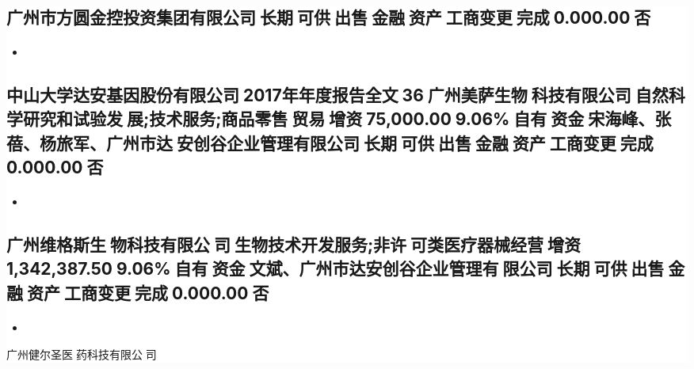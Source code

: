广州市方圆金控投资集团有限公司
长期
可供
出售
金融
资产
工商变更
完成
0.000.00
否
-
-
中山大学达安基因股份有限公司
2017年年度报告全文
36
广州美萨生物
科技有限公司
自然科学研究和试验发
展;技术服务;商品零售
贸易
增资
75,000.00
9.06%
自有
资金
宋海峰、张蓓、杨旅军、广州市达
安创谷企业管理有限公司
长期
可供
出售
金融
资产
工商变更
完成
0.000.00
否
-
-
广州维格斯生
物科技有限公
司
生物技术开发服务;非许
可类医疗器械经营
增资
1,342,387.50
9.06%
自有
资金
文斌、广州市达安创谷企业管理有
限公司
长期
可供
出售
金融
资产
工商变更
完成
0.000.00
否
-
-
广州健尔圣医
药科技有限公
司